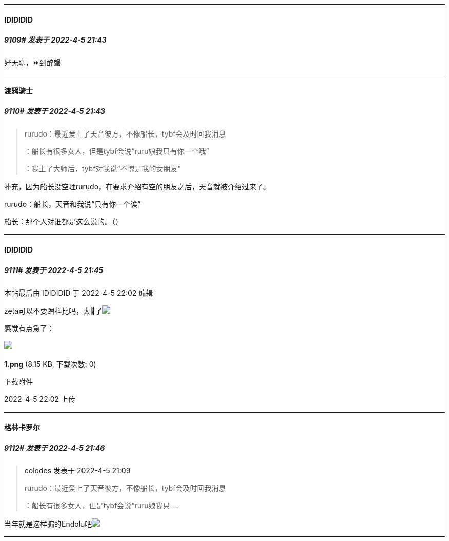 
*****

####  IDIDIDID  
##### 9109#       发表于 2022-4-5 21:43

好无聊，⏩到醉蟹

*****

####  渡鸦骑士  
##### 9110#       发表于 2022-4-5 21:43

<blockquote>rurudo：最近爱上了天音彼方，不像船长，tybf会及时回我消息

：船长有很多女人，但是tybf会说“ruru娘我只有你一个哦”

：我上了大师后，tybf对我说“不愧是我的女朋友”</blockquote>
补充，因为船长没空理rurudo，在要求介绍有空的朋友之后，天音就被介绍过来了。

rurudo：船长，天音和我说“只有你一个诶”

船长：那个人对谁都是这么说的。（）

*****

####  IDIDIDID  
##### 9111#       发表于 2022-4-5 21:45

 本帖最后由 IDIDIDID 于 2022-4-5 22:02 编辑 

zeta可以不要蹭科比吗，太🍵了<img src="https://static.saraba1st.com/image/smiley/face2017/245.png" referrerpolicy="no-referrer">

感觉有点急了：

<img src="https://img.saraba1st.com/forum/202204/05/220221v1kvv5n1nnv755nz.png" referrerpolicy="no-referrer">

<strong>1.png</strong> (8.15 KB, 下载次数: 0)

下载附件

2022-4-5 22:02 上传

*****

####  格林卡罗尔  
##### 9112#       发表于 2022-4-5 21:46

<blockquote><a href="httphttps://bbs.saraba1st.com/2b/forum.php?mod=redirect&amp;goto=findpost&amp;pid=55324980&amp;ptid=2052108" target="_blank">colodes 发表于 2022-4-5 21:09</a>

rurudo：最近爱上了天音彼方，不像船长，tybf会及时回我消息

：船长有很多女人，但是tybf会说“ruru娘我只 ...</blockquote>
当年就是这样骗的Endolu吧<img src="https://static.saraba1st.com/image/smiley/face2017/258.png" referrerpolicy="no-referrer">

*****
